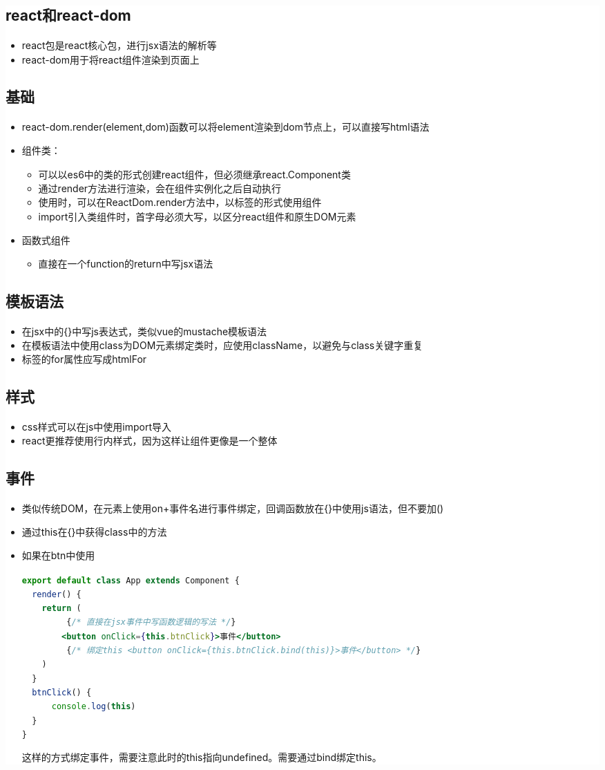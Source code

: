 ## react和react-dom

* react包是react核心包，进行jsx语法的解析等
* react-dom用于将react组件渲染到页面上

## 基础

* react-dom.render(element,dom)函数可以将element渲染到dom节点上，可以直接写html语法
* 组件类：
  * 可以以es6中的类的形式创建react组件，但必须继承react.Component类
  * 通过render方法进行渲染，会在组件实例化之后自动执行
  * 使用时，可以在ReactDom.render方法中，以标签的形式使用组件
  * import引入类组件时，首字母必须大写，以区分react组件和原生DOM元素

* 函数式组件
  * 直接在一个function的return中写jsx语法

## 模板语法

* 在jsx中的{}中写js表达式，类似vue的mustache模板语法
* 在模板语法中使用class为DOM元素绑定类时，应使用className，以避免与class关键字重复
* 标签的for属性应写成htmlFor

## 样式

* css样式可以在js中使用import导入
* react更推荐使用行内样式，因为这样让组件更像是一个整体

## 事件

* 类似传统DOM，在元素上使用on+事件名进行事件绑定，回调函数放在{}中使用js语法，但不要加()

* 通过this在{}中获得class中的方法

* 如果在btn中使用

  ```jsx
  export default class App extends Component {
    render() {
      return (
           {/* 直接在jsx事件中写函数逻辑的写法 */}
          <button onClick={this.btnClick}>事件</button>
           {/* 绑定this <button onClick={this.btnClick.bind(this)}>事件</button> */}
      )
    }
    btnClick() {
        console.log(this)
    }
  }
  ```

  这样的方式绑定事件，需要注意此时的this指向undefined。需要通过bind绑定this。

